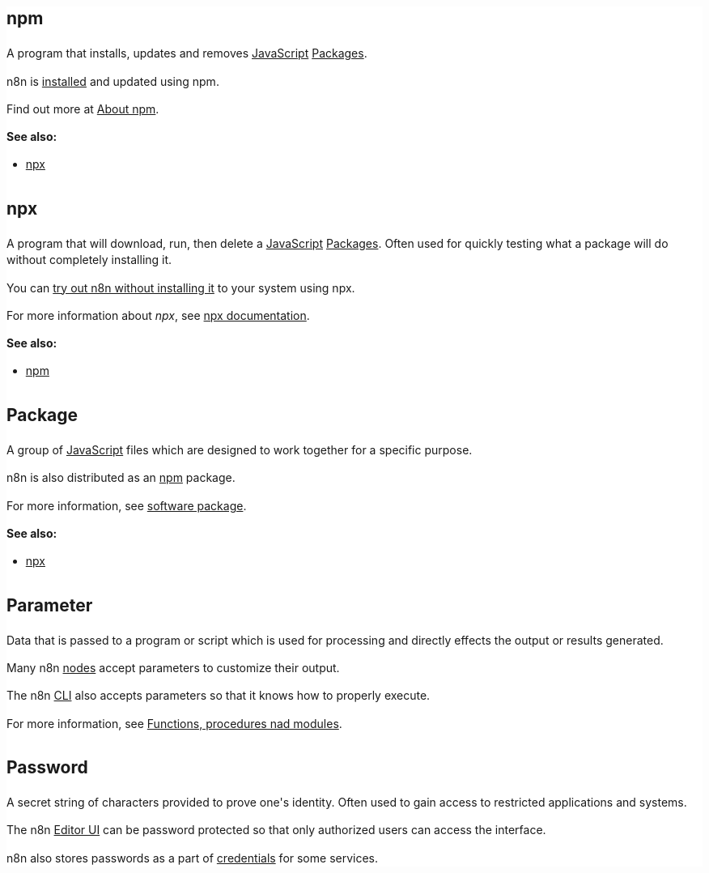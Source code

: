 ## npm
A program that installs, updates and removes [JavaScript](#JavaScript) [Packages](#Package).

n8n is [installed](../getting-started/quickstart.md#install-with-npm) and updated using npm.

Find out more at [About npm](https://docs.npmjs.com/about-npm).

**See also:**
- [npx](#npx)

## npx
A program that will download, run, then delete a [JavaScript](#JavaScript) [Packages](#Package). Often used for quickly testing what a package will do without completely installing it.

You can [try out n8n without installing it](../getting-started/quickstart.md#give-n8n-a-spin) to your system using npx.

For more information about *npx*, see [npx documentation](https://docs.npmjs.com/cli/v7/commands/npx).

**See also:**
- [npm](#npm)

## Package
A group of [JavaScript](#JavaScript) files which are designed to work together for a specific purpose.

n8n is also distributed as an [npm](#npm) package.

For more information, see [software package](https://www.techopedia.com/definition/4360/software-package).

**See also:**
- [npx](#npx)

## Parameter
Data that is passed to a program or script which is used for processing and directly effects the output or results generated.

Many n8n [nodes](#Node) accept parameters to customize their output.

The n8n [CLI](#CLI) also accepts parameters so that it knows how to properly execute.

For more information, see [Functions, procedures nad modules](https://www.bbc.co.uk/bitesize/guides/z9hykqt/revision/4).

## Password
A secret string of characters provided to prove one's identity. Often used to gain access to restricted applications and systems.

The n8n [Editor UI](#editor-ui) can be password protected so that only authorized users can access the interface.

n8n also stores passwords as a part of [credentials](#Credentials) for some services.
